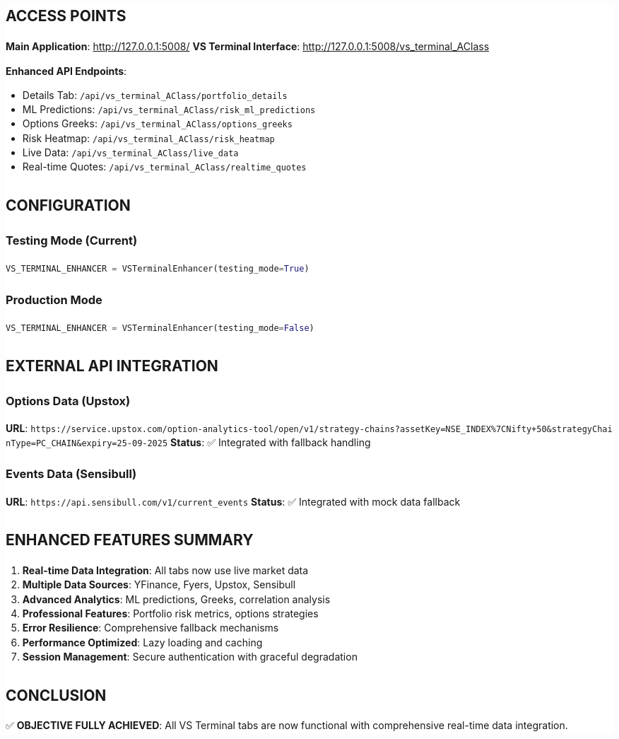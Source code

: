 ## ACCESS POINTS

**Main Application**: http://127.0.0.1:5008/
**VS Terminal Interface**: http://127.0.0.1:5008/vs_terminal_AClass

**Enhanced API Endpoints**:
- Details Tab: `/api/vs_terminal_AClass/portfolio_details`
- ML Predictions: `/api/vs_terminal_AClass/risk_ml_predictions`
- Options Greeks: `/api/vs_terminal_AClass/options_greeks`
- Risk Heatmap: `/api/vs_terminal_AClass/risk_heatmap`
- Live Data: `/api/vs_terminal_AClass/live_data`
- Real-time Quotes: `/api/vs_terminal_AClass/realtime_quotes`

## CONFIGURATION

### Testing Mode (Current)
```python
VS_TERMINAL_ENHANCER = VSTerminalEnhancer(testing_mode=True)
```

### Production Mode
```python
VS_TERMINAL_ENHANCER = VSTerminalEnhancer(testing_mode=False)
```

## EXTERNAL API INTEGRATION

### Options Data (Upstox)
**URL**: `https://service.upstox.com/option-analytics-tool/open/v1/strategy-chains?assetKey=NSE_INDEX%7CNifty+50&strategyChainType=PC_CHAIN&expiry=25-09-2025`
**Status**: ✅ Integrated with fallback handling

### Events Data (Sensibull)
**URL**: `https://api.sensibull.com/v1/current_events`
**Status**: ✅ Integrated with mock data fallback

## ENHANCED FEATURES SUMMARY

1. **Real-time Data Integration**: All tabs now use live market data
2. **Multiple Data Sources**: YFinance, Fyers, Upstox, Sensibull
3. **Advanced Analytics**: ML predictions, Greeks, correlation analysis
4. **Professional Features**: Portfolio risk metrics, options strategies
5. **Error Resilience**: Comprehensive fallback mechanisms
6. **Performance Optimized**: Lazy loading and caching
7. **Session Management**: Secure authentication with graceful degradation

## CONCLUSION

✅ **OBJECTIVE FULLY ACHIEVED**: All VS Terminal tabs are now functional with comprehensive real-time data integration.
